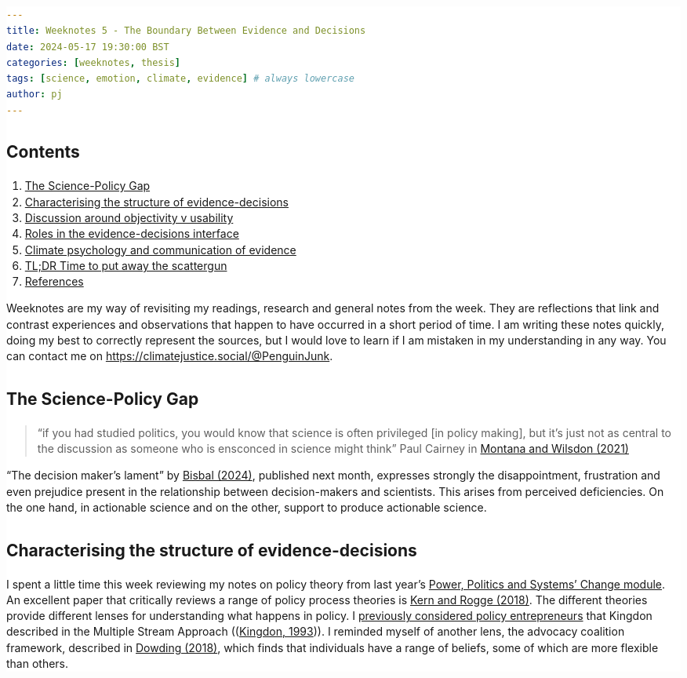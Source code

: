 ```yaml
---
title: Weeknotes 5 - The Boundary Between Evidence and Decisions
date: 2024-05-17 19:30:00 BST
categories: [weeknotes, thesis]
tags: [science, emotion, climate, evidence] # always lowercase
author: pj
---
```


## Contents
1. [The Science-Policy Gap](#the-science-policy-gap)
1. [Characterising the structure of evidence-decisions](#characterising-the-structure-of-evidence-decisions)
1. [Discussion around objectivity v usability](#discussion-around-objectivity-v-usability)
1. [Roles in the evidence-decisions interface](#roles-in-the-evidence-decisions-interface)
1. [Climate psychology and communication of evidence](#climate-psychology-and-communication-of-evidence)
1. [TL;DR Time to put away the scattergun](#tldr-time-to-put-away-the-scattergun)
1. [References](#references)

Weeknotes are my way of revisiting my readings, research and general notes from the week. They are reflections that link and contrast experiences and observations that happen to have occurred in a short period of time. I am writing these notes quickly, doing my best to correctly represent the sources, but I would love to learn if I am mistaken in my understanding in any way. You can contact me on https://climatejustice.social/@PenguinJunk. 

## The Science-Policy Gap

> “if you had studied politics, you would know that science is often privileged [in policy making], but it’s just not as central to the discussion as someone who is ensconced in science might think”
Paul Cairney in [Montana and Wilsdon (2021)](#MontanaW2021)

“The decision maker’s lament” by [Bisbal (2024)](#Bisbal2024), published next month, expresses strongly the disappointment, frustration and even prejudice present in the relationship between decision-makers and scientists. This arises from perceived deficiencies. On the one hand, in actionable science and on the other, support to produce actionable science. 

## Characterising the structure of evidence-decisions

I spent a little time this week reviewing my notes on policy theory from last year’s [Power, Politics and Systems’ Change module](https://www.ucl.ac.uk/bartlett/public-purpose/study/try-our-modules). An excellent paper that critically reviews a range of policy process theories is [Kern and Rogge (2018)](#KernR2018). The different theories provide different lenses for understanding what happens in policy. I [previously considered policy entrepreneurs](https://penguinjunk.github.io/posts/IIPP0005-Weeknotes-3-How-to-talk-about-Science/#policy-entrepreneurs-in-the-wild) that Kingdon described in the Multiple Stream Approach (([Kingdon,
1993](#Kingdon1993))). I reminded myself of another lens, the advocacy coalition framework, described in [Dowding (2018)](#Dowding2018), which finds that individuals have a range of beliefs, some of which are more flexible than others.
